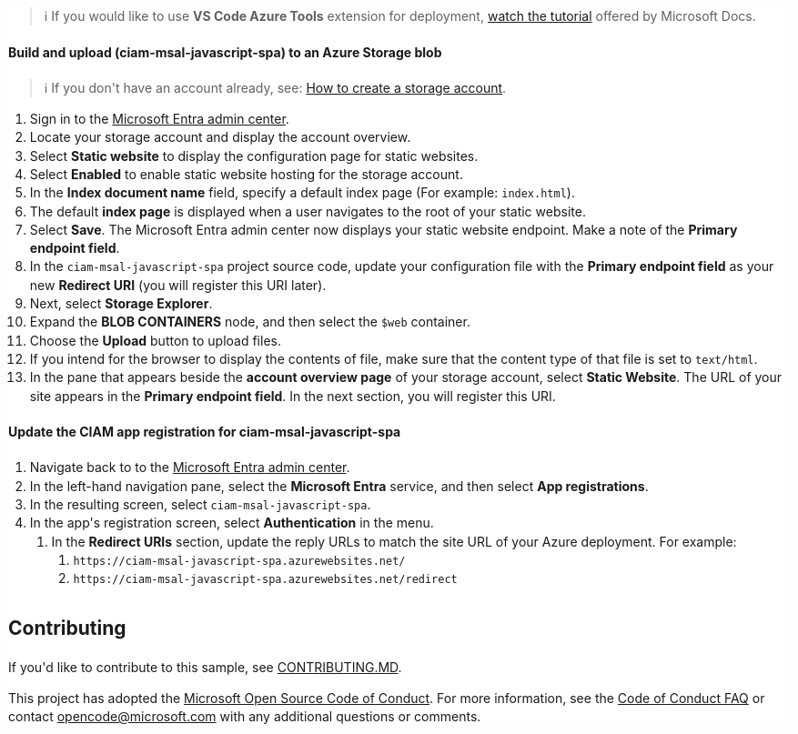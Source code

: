 > :information_source: If you would like to use **VS Code Azure Tools** extension for deployment, [watch the tutorial](https://docs.microsoft.com/azure/developer/javascript/tutorial-vscode-static-website-node-01) offered by Microsoft Docs.

#### Build and upload (ciam-msal-javascript-spa) to an Azure Storage blob

> :information_source: If you don't have an account already, see: [How to create a storage account](https://docs.microsoft.com/azure/storage/common/storage-account-create).

1. Sign in to the [Microsoft Entra admin center](https://entra.microsoft.com/).
1. Locate your storage account and display the account overview.
1. Select **Static website** to display the configuration page for static websites.
1. Select **Enabled** to enable static website hosting for the storage account.
1. In the **Index document name** field, specify a default index page (For example: `index.html`).
1. The default **index page** is displayed when a user navigates to the root of your static website.
1. Select **Save**. The Microsoft Entra admin center now displays your static website endpoint. Make a note of the **Primary endpoint field**.
1. In the `ciam-msal-javascript-spa` project source code, update your configuration file with the **Primary endpoint field** as your new **Redirect URI** (you will register this URI later).
1. Next, select **Storage Explorer**.
1. Expand the **BLOB CONTAINERS** node, and then select the `$web` container.
1. Choose the **Upload** button to upload files.
1. If you intend for the browser to display the contents of file, make sure that the content type of that file is set to `text/html`.
1. In the pane that appears beside the **account overview page** of your storage account, select **Static Website**. The URL of your site appears in the **Primary endpoint field**. In the next section, you will register this URI.

#### Update the CIAM app registration for ciam-msal-javascript-spa

1. Navigate back to to the [Microsoft Entra admin center](https://entra.microsoft.com/).
1. In the left-hand navigation pane, select the **Microsoft Entra** service, and then select **App registrations**.
1. In the resulting screen, select `ciam-msal-javascript-spa`.
1. In the app's registration screen, select **Authentication** in the menu.
   1. In the **Redirect URIs** section, update the reply URLs to match the site URL of your Azure deployment. For example:
        1. `https://ciam-msal-javascript-spa.azurewebsites.net/`
        1. `https://ciam-msal-javascript-spa.azurewebsites.net/redirect`
</details>

## Contributing

If you'd like to contribute to this sample, see [CONTRIBUTING.MD](/CONTRIBUTING.md).

This project has adopted the [Microsoft Open Source Code of Conduct](https://opensource.microsoft.com/codeofconduct/). For more information, see the [Code of Conduct FAQ](https://opensource.microsoft.com/codeofconduct/faq/) or contact [opencode@microsoft.com](mailto:opencode@microsoft.com) with any additional questions or comments.
